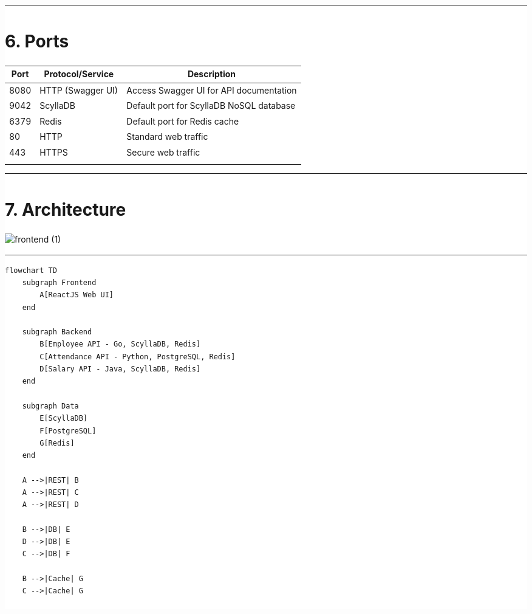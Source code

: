 

---
# 6. Ports

| Port  | Protocol/Service  | Description                                         |
|-------|-------------------|-----------------------------------------------------|
| 8080  | HTTP (Swagger UI) | Access Swagger UI for API documentation             |
| 9042  | ScyllaDB          | Default port for ScyllaDB NoSQL database            |
| 6379  | Redis             | Default port for Redis cache                        |
| 80    | HTTP              | Standard web traffic                                |
| 443   | HTTPS             | Secure web traffic                                  |
|||

---

# 7. Architecture

<img width="2912" height="1156" alt="frontend (1)" src="https://github.com/user-attachments/assets/357cc233-d73c-4615-b625-e35342c782e9" />

---

```mermaid
flowchart TD
    subgraph Frontend
        A[ReactJS Web UI]
    end

    subgraph Backend
        B[Employee API - Go, ScyllaDB, Redis]
        C[Attendance API - Python, PostgreSQL, Redis]
        D[Salary API - Java, ScyllaDB, Redis]
    end

    subgraph Data
        E[ScyllaDB]
        F[PostgreSQL]
        G[Redis]
    end

    A -->|REST| B
    A -->|REST| C
    A -->|REST| D

    B -->|DB| E
    D -->|DB| E
    C -->|DB| F

    B -->|Cache| G
    C -->|Cache| G


```

